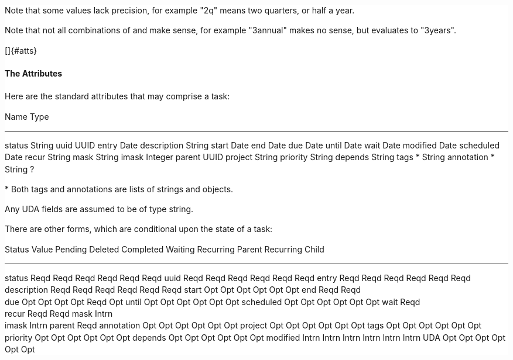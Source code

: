Note that some values lack precision, for example \"2q\" means two quarters, or
half a year.

Note that not all combinations of and make sense, for example \"3annual\" makes
no sense, but evaluates to \"3years\".

[]{#atts}

#### The Attributes

Here are the standard attributes that may comprise a task:

  Name            Type
  --------------- ---------
  status          String
  uuid            UUID
  entry           Date
  description     String
  start           Date
  end             Date
  due             Date
  until           Date
  wait            Date
  modified        Date
  scheduled       Date
  recur           String
  mask            String
  imask           Integer
  parent          UUID
  project         String
  priority        String
  depends         String
  tags \*         String
  annotation \*   String
                  ?

\* Both tags and annotations are lists of strings and objects.

Any UDA fields are assumed to be of type string.

There are other forms, which are conditional upon the state of a task:

  Status Value   Pending   Deleted   Completed   Waiting   Recurring Parent   Recurring Child
  -------------- --------- --------- ----------- --------- ------------------ -----------------
  status         Reqd      Reqd      Reqd        Reqd      Reqd               Reqd
  uuid           Reqd      Reqd      Reqd        Reqd      Reqd               Reqd
  entry          Reqd      Reqd      Reqd        Reqd      Reqd               Reqd
  description    Reqd      Reqd      Reqd        Reqd      Reqd               Reqd
  start          Opt       Opt       Opt         Opt       Opt                Opt
  end                      Reqd      Reqd                                     
  due            Opt       Opt       Opt         Opt       Reqd               Opt
  until          Opt       Opt       Opt         Opt       Opt                Opt
  scheduled      Opt       Opt       Opt         Opt       Opt                Opt
  wait                                           Reqd                         
  recur                                                    Reqd               Reqd
  mask                                                     Intrn              
  imask                                                                       Intrn
  parent                                                                      Reqd
  annotation     Opt       Opt       Opt         Opt       Opt                Opt
  project        Opt       Opt       Opt         Opt       Opt                Opt
  tags           Opt       Opt       Opt         Opt       Opt                Opt
  priority       Opt       Opt       Opt         Opt       Opt                Opt
  depends        Opt       Opt       Opt         Opt       Opt                Opt
  modified       Intrn     Intrn     Intrn       Intrn     Intrn              Intrn
  UDA            Opt       Opt       Opt         Opt       Opt                Opt
